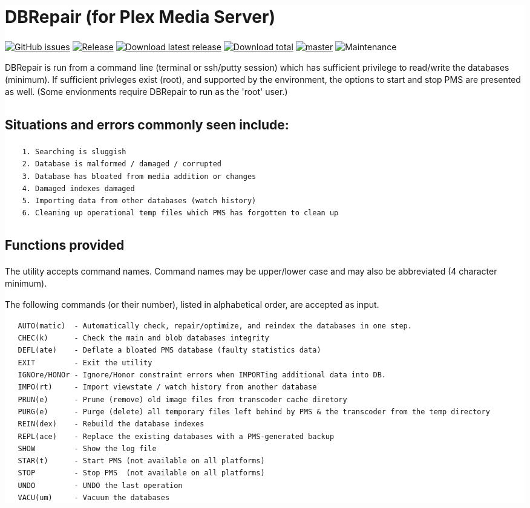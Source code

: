 # DBRepair (for Plex Media Server)

[![GitHub issues](https://img.shields.io/github/issues/ChuckPa/DBRepair.svg?style=flat)](https://github.com/ChuckPa/DBRepair/issues)
[![Release](https://img.shields.io/github/release/ChuckPa/DBRepair.svg?style=flat)](https://github.com/ChuckPa/DBRepair/releases/latest)
[![Download latest release](https://img.shields.io/github/downloads/ChuckPa/DBRepair/latest/total.svg)](https://github.com/ChuckPa/DBRepair/releases/latest)
[![Download total](https://img.shields.io/github/downloads/ChuckPa/DBRepair/total.svg)](https://github.com/ChuckPa/DBRepair/releases)
[![master](https://img.shields.io/badge/master-stable-green.svg?maxAge=2592000)]('')
![Maintenance](https://img.shields.io/badge/Maintained-Yes-green.svg)


DBRepair is run from a command line (terminal or ssh/putty session) which has sufficient privilege to read/write the databases (minimum).
If sufficient privleges exist (root), and supported by the environment, the options to start and stop PMS are presented as well.
(Some envionments require DBRepair to run as the 'root' user.)

## Situations and errors commonly seen include:

        1. Searching is sluggish
        2. Database is malformed / damaged / corrupted
        3. Database has bloated from media addition or changes
        4. Damaged indexes damaged
        5. Importing data from other databases (watch history)
        6. Cleaning up operational temp files which PMS has forgotten to clean up


## Functions provided

 The utility accepts command names.
 Command names may be upper/lower case and may also be abbreviated (4 character minimum).

 The following commands (or their number), listed in alphabetical order,  are accepted as input.
```
   AUTO(matic)  - Automatically check, repair/optimize, and reindex the databases in one step.
   CHEC(k)      - Check the main and blob databases integrity
   DEFL(ate)    - Deflate a bloated PMS database (faulty statistics data)
   EXIT         - Exit the utility
   IGNOre/HONOr - Ignore/Honor constraint errors when IMPORTing additional data into DB.
   IMPO(rt)     - Import viewstate / watch history from another database
   PRUN(e)      - Prune (remove) old image files from transcoder cache diretory
   PURG(e)      - Purge (delete) all temporary files left behind by PMS & the transcoder from the temp directory
   REIN(dex)    - Rebuild the database indexes
   REPL(ace)    - Replace the existing databases with a PMS-generated backup
   SHOW         - Show the log file
   STAR(t)      - Start PMS (not available on all platforms)
   STOP         - Stop PMS  (not available on all platforms)
   UNDO         - UNDO the last operation
   VACU(um)     - Vacuum the databases
```
